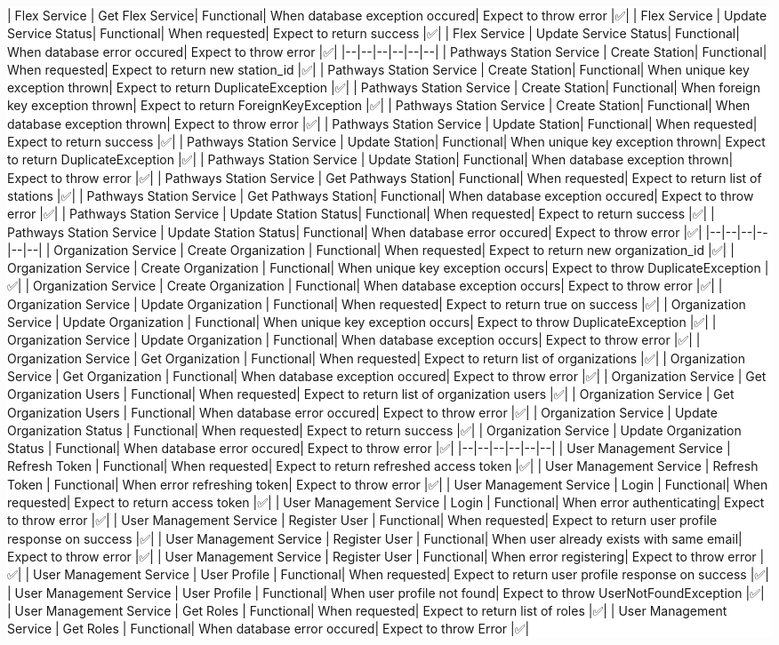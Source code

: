 | Flex Service | Get Flex Service| Functional| When database exception occured| Expect to throw error |:white_check_mark:|
| Flex Service | Update Service Status| Functional| When requested| Expect to return success |:white_check_mark:|
| Flex Service | Update Service Status| Functional| When database error occured| Expect to throw error |:white_check_mark:|
|--|--|--|--|--|--|
| Pathways Station Service | Create Station| Functional| When requested| Expect to return new station_id |:white_check_mark:|
| Pathways Station Service | Create Station| Functional| When unique key exception thrown| Expect to return DuplicateException |:white_check_mark:|
| Pathways Station Service | Create Station| Functional| When foreign key exception thrown| Expect to return ForeignKeyException |:white_check_mark:|
| Pathways Station Service | Create Station| Functional| When database exception thrown| Expect to throw error |:white_check_mark:|
| Pathways Station Service | Update Station| Functional| When requested| Expect to return success |:white_check_mark:|
| Pathways Station Service | Update Station| Functional| When unique key exception thrown| Expect to return DuplicateException |:white_check_mark:|
| Pathways Station Service | Update Station| Functional| When database exception thrown| Expect to throw error |:white_check_mark:|
| Pathways Station Service | Get Pathways Station| Functional| When requested| Expect to return list of stations |:white_check_mark:|
| Pathways Station Service | Get Pathways Station| Functional| When database exception occured| Expect to throw error |:white_check_mark:|
| Pathways Station Service | Update Station Status| Functional| When requested| Expect to return success |:white_check_mark:|
| Pathways Station Service | Update Station Status| Functional| When database error occured| Expect to throw error |:white_check_mark:|
|--|--|--|--|--|--|
| Organization Service | Create Organization | Functional| When requested| Expect to return new organization_id |:white_check_mark:|
| Organization Service | Create Organization | Functional| When unique key exception occurs| Expect to throw DuplicateException |:white_check_mark:|
| Organization Service | Create Organization | Functional| When database exception occurs| Expect to throw error |:white_check_mark:|
| Organization Service | Update Organization | Functional| When requested| Expect to return true on success |:white_check_mark:|
| Organization Service | Update Organization | Functional| When unique key exception occurs| Expect to throw DuplicateException |:white_check_mark:|
| Organization Service | Update Organization | Functional| When database exception occurs| Expect to throw error |:white_check_mark:|
| Organization Service | Get Organization | Functional| When requested| Expect to return list of organizations |:white_check_mark:|
| Organization Service | Get Organization | Functional| When database exception occured| Expect to throw error |:white_check_mark:|
| Organization Service | Get Organization Users | Functional| When requested| Expect to return list of organization users |:white_check_mark:|
| Organization Service | Get Organization Users | Functional| When database error occured| Expect to throw error |:white_check_mark:|
| Organization Service | Update Organization Status | Functional| When requested| Expect to return success |:white_check_mark:|
| Organization Service | Update Organization Status | Functional| When database error occured| Expect to throw error |:white_check_mark:|
|--|--|--|--|--|--|
| User Management Service | Refresh Token | Functional| When requested| Expect to return refreshed access token |:white_check_mark:|
| User Management Service | Refresh Token | Functional| When error refreshing token| Expect to throw error |:white_check_mark:|
| User Management Service | Login | Functional| When requested| Expect to return access token |:white_check_mark:|
| User Management Service | Login | Functional| When error authenticating| Expect to throw error |:white_check_mark:|
| User Management Service | Register User | Functional| When requested| Expect to return user profile response on success |:white_check_mark:|
| User Management Service | Register User | Functional| When user already exists with same email| Expect to throw error |:white_check_mark:|
| User Management Service | Register User | Functional| When error registering| Expect to throw error |:white_check_mark:|
| User Management Service | User Profile | Functional| When requested| Expect to return user profile response on success |:white_check_mark:|
| User Management Service | User Profile | Functional| When user profile not found| Expect to throw UserNotFoundException |:white_check_mark:|
| User Management Service | Get Roles | Functional| When requested| Expect to return list of roles |:white_check_mark:|
| User Management Service | Get Roles | Functional| When database error occured| Expect to throw Error |:white_check_mark:|
